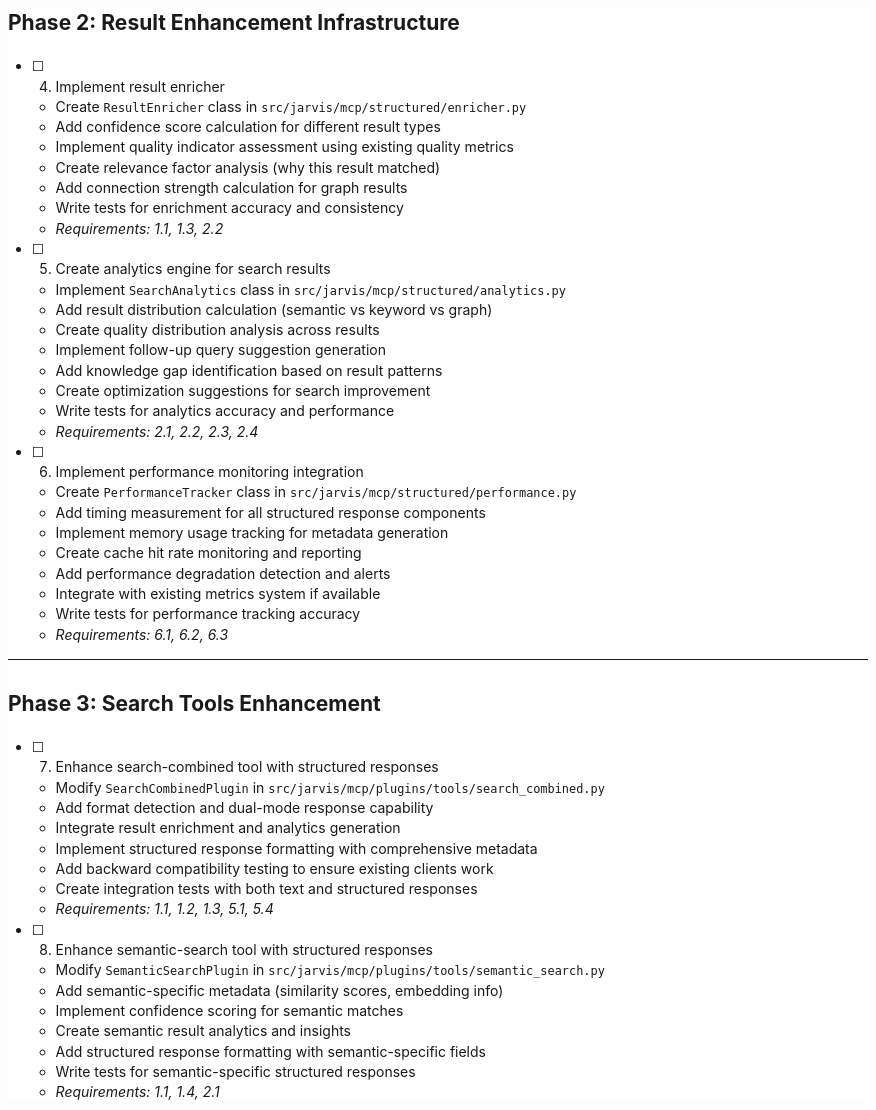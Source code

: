 
## Phase 2: Result Enhancement Infrastructure

- [ ] 4. Implement result enricher
  - Create `ResultEnricher` class in `src/jarvis/mcp/structured/enricher.py`
  - Add confidence score calculation for different result types
  - Implement quality indicator assessment using existing quality metrics
  - Create relevance factor analysis (why this result matched)
  - Add connection strength calculation for graph results
  - Write tests for enrichment accuracy and consistency
  - _Requirements: 1.1, 1.3, 2.2_

- [ ] 5. Create analytics engine for search results
  - Implement `SearchAnalytics` class in `src/jarvis/mcp/structured/analytics.py`
  - Add result distribution calculation (semantic vs keyword vs graph)
  - Create quality distribution analysis across results
  - Implement follow-up query suggestion generation
  - Add knowledge gap identification based on result patterns
  - Create optimization suggestions for search improvement
  - Write tests for analytics accuracy and performance
  - _Requirements: 2.1, 2.2, 2.3, 2.4_

- [ ] 6. Implement performance monitoring integration
  - Create `PerformanceTracker` class in `src/jarvis/mcp/structured/performance.py`
  - Add timing measurement for all structured response components
  - Implement memory usage tracking for metadata generation
  - Create cache hit rate monitoring and reporting
  - Add performance degradation detection and alerts
  - Integrate with existing metrics system if available
  - Write tests for performance tracking accuracy
  - _Requirements: 6.1, 6.2, 6.3_

---

## Phase 3: Search Tools Enhancement

- [ ] 7. Enhance search-combined tool with structured responses
  - Modify `SearchCombinedPlugin` in `src/jarvis/mcp/plugins/tools/search_combined.py`
  - Add format detection and dual-mode response capability
  - Integrate result enrichment and analytics generation
  - Implement structured response formatting with comprehensive metadata
  - Add backward compatibility testing to ensure existing clients work
  - Create integration tests with both text and structured responses
  - _Requirements: 1.1, 1.2, 1.3, 5.1, 5.4_

- [ ] 8. Enhance semantic-search tool with structured responses
  - Modify `SemanticSearchPlugin` in `src/jarvis/mcp/plugins/tools/semantic_search.py`
  - Add semantic-specific metadata (similarity scores, embedding info)
  - Implement confidence scoring for semantic matches
  - Create semantic result analytics and insights
  - Add structured response formatting with semantic-specific fields
  - Write tests for semantic-specific structured responses
  - _Requirements: 1.1, 1.4, 2.1_

